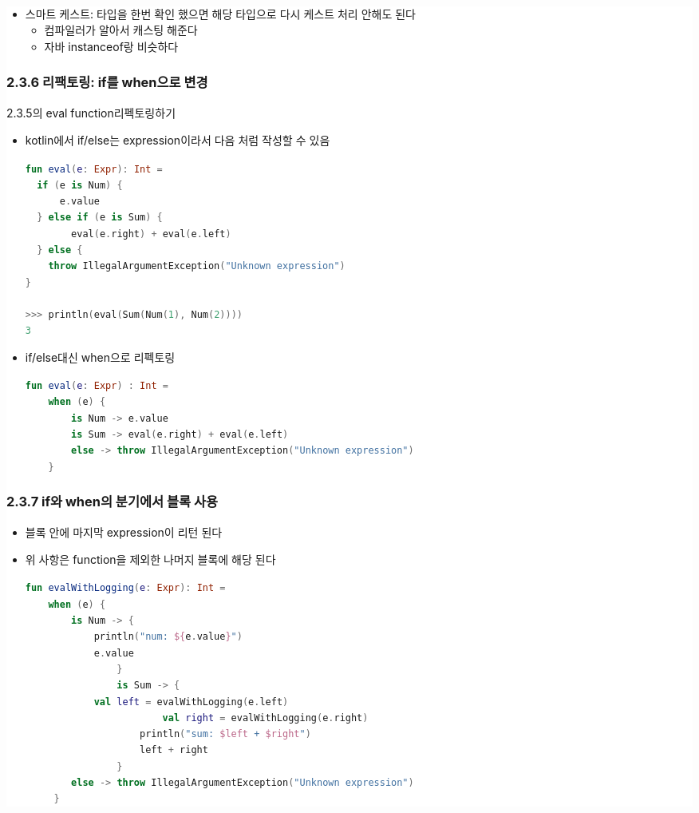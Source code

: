 - 스마트 케스트: 타입을 한번 확인 했으면 해당 타입으로 다시 케스트 처리 안해도 된다
    - 컴파일러가 알아서 캐스팅 해준다
    - 자바 instanceof랑 비슷하다

### 2.3.6 리팩토링: if를 when으로 변경

2.3.5의 eval function리펙토링하기

- kotlin에서 if/else는 expression이라서 다음 처럼 작성할 수 있음
    
    ```kotlin
    fun eval(e: Expr): Int =
      if (e is Num) {
          e.value
      } else if (e is Sum) {
    		eval(e.right) + eval(e.left)
      } else {
        throw IllegalArgumentException("Unknown expression")
    }
    
    >>> println(eval(Sum(Num(1), Num(2))))
    3
    ```
    
- if/else대신 when으로 리펙토링
    
    ```kotlin
    fun eval(e: Expr) : Int = 
    	when (e) {
    		is Num -> e.value
    		is Sum -> eval(e.right) + eval(e.left)
    		else -> throw IllegalArgumentException("Unknown expression")
    	}
    ```
    

### 2.3.7 if와 when의 분기에서 블록 사용

- 블록 안에 마지막 expression이 리턴 된다
- 위 사항은 function을 제외한 나머지 블록에 해당 된다
    
    ```kotlin
    fun evalWithLogging(e: Expr): Int =
        when (e) {
            is Num -> {
                println("num: ${e.value}")
                e.value
    				}
    				is Sum -> {
                val left = evalWithLogging(e.left)
    						val right = evalWithLogging(e.right)
    				    println("sum: $left + $right")
    				    left + right
    				}
            else -> throw IllegalArgumentException("Unknown expression")
    	 }
    ```
    